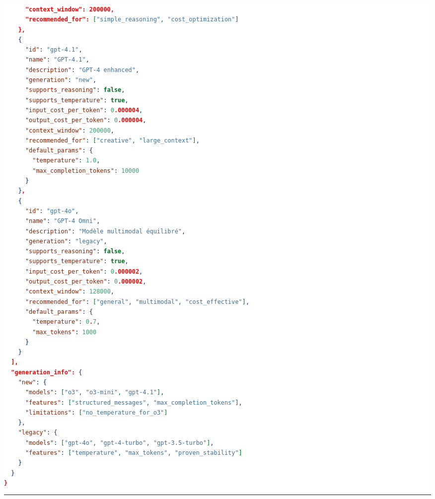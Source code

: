 ```json
      "context_window": 200000,
      "recommended_for": ["simple_reasoning", "cost_optimization"]
    },
    {
      "id": "gpt-4.1",
      "name": "GPT-4.1",
      "description": "GPT-4 enhanced",
      "generation": "new", 
      "supports_reasoning": false,
      "supports_temperature": true,
      "input_cost_per_token": 0.000004,
      "output_cost_per_token": 0.000004,
      "context_window": 200000,
      "recommended_for": ["creative", "large_context"],
      "default_params": {
        "temperature": 1.0,
        "max_completion_tokens": 10000
      }
    },
    {
      "id": "gpt-4o",
      "name": "GPT-4 Omni",
      "description": "Modèle multimodal équilibré",
      "generation": "legacy",
      "supports_reasoning": false,
      "supports_temperature": true,
      "input_cost_per_token": 0.000002,
      "output_cost_per_token": 0.000002,
      "context_window": 128000,
      "recommended_for": ["general", "multimodal", "cost_effective"],
      "default_params": {
        "temperature": 0.7,
        "max_tokens": 1000
      }
    }
  ],
  "generation_info": {
    "new": {
      "models": ["o3", "o3-mini", "gpt-4.1"],
      "features": ["structured_messages", "max_completion_tokens"],
      "limitations": ["no_temperature_for_o3"]
    },
    "legacy": {
      "models": ["gpt-4o", "gpt-4-turbo", "gpt-3.5-turbo"],
      "features": ["temperature", "max_tokens", "proven_stability"]
    }
  }
}
```

---
